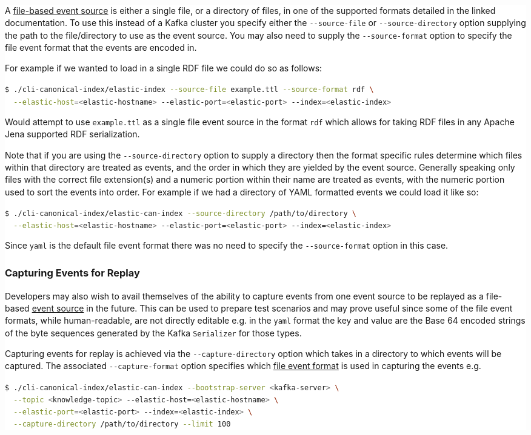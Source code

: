A [file-based event source][7] is either a single file, or a directory of files, in one of the supported formats
detailed in the linked documentation.  To use this instead of a Kafka cluster you specify either the `--source-file` or
`--source-directory` option supplying the path to the file/directory to use as the event source.  You may also need to
supply the `--source-format` option to specify the file event format that the events are encoded in.

For example if we wanted to load in a single RDF file we could do so as follows:

```bash
$ ./cli-canonical-index/elastic-index --source-file example.ttl --source-format rdf \
  --elastic-host=<elastic-hostname> --elastic-port=<elastic-port> --index=<elastic-index>
```

Would attempt to use `example.ttl` as a single file event source in the format `rdf` which allows for taking RDF files
in any Apache Jena supported RDF serialization.

Note that if you are using the `--source-directory` option to supply a directory then the format specific rules
determine which files within that directory are treated as events, and the order in which they are yielded by the event
source.  Generally speaking only files with the correct file extension(s) and a numeric portion within their name are
treated as events, with the numeric portion used to sort the events into order.  For example if we had a directory of
YAML formatted events we could load it like so:

```bash
$ ./cli-canonical-index/elastic-can-index --source-directory /path/to/directory \
  --elastic-host=<elastic-hostname> --elastic-port=<elastic-port> --index=<elastic-index>
```

Since `yaml` is the default file event format there was no need to specify the `--source-format` option in this case.

### Capturing Events for Replay

Developers may also wish to avail themselves of the ability to capture events from one event source to be replayed as a
file-based [event source][6] in the future.  This can be used to prepare test scenarios and may prove useful since some
of the file event formats, while human-readable, are not directly editable e.g. in the `yaml` format the key and value
are the Base 64 encoded strings of the byte sequences generated by the Kafka `Serializer` for those types.

Capturing events for replay is achieved via the `--capture-directory` option which takes in a directory to which events
will be captured.  The associated `--capture-format` option specifies which [file event format][7] is used in capturing
the events e.g.

```bash
$ ./cli-canonical-index/elastic-can-index --bootstrap-server <kafka-server> \
  --topic <knowledge-topic> --elastic-host=<elastic-hostname> \
  --elastic-port=<elastic-port> --index=<elastic-index> \
  --capture-directory /path/to/directory --limit 100
```


[1]: https://github.com/Telicent-io/smart-cache-search/tree/main/docs/entity-collector/index.md
[2]: https://github.com/Telicent-io/smart-caches-core/blob/main/docs/sinks/duplicate-suppression.md
[3]: https://www.elastic.co/guide/en/elasticsearch/reference/8.1/docs-bulk.html
[4]: https://docs.docker.com/desktop/mac/networking/#use-cases-and-workarounds
[5]: https://github.com/Telicent-io/rdf-abac/blob/main/docs/abac-specification.md#transport-in-rdf
[6]: https://github.com/Telicent-io/smart-caches-core/blob/main/docs/event-sources/index.md
[7]: https://github.com/Telicent-io/smart-caches-core/blob/main/docs/event-sources/file.md#supported-formats